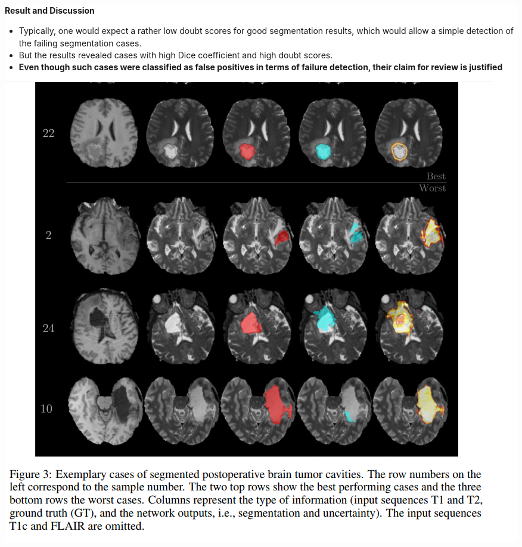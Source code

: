 **Result and Discussion**

- Typically, one would expect a rather low doubt scores for good segmentation results, which would allow a simple detection of the failing segmentation cases.
- But the results revealed cases with high Dice coefficient and high doubt scores.
- **Even though such cases were classified as false positives in terms of failure detection, their claim for review is justified**

![](../../images/segmentation/uncertainty/uncer_result_1.png)